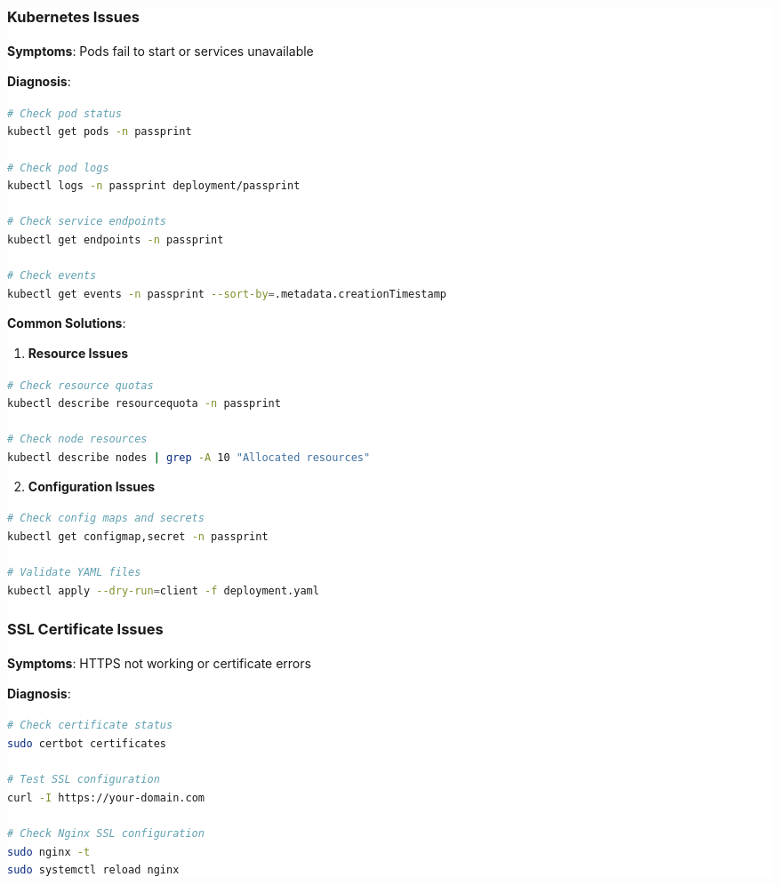 ### Kubernetes Issues

**Symptoms**: Pods fail to start or services unavailable

**Diagnosis**:
```bash
# Check pod status
kubectl get pods -n passprint

# Check pod logs
kubectl logs -n passprint deployment/passprint

# Check service endpoints
kubectl get endpoints -n passprint

# Check events
kubectl get events -n passprint --sort-by=.metadata.creationTimestamp
```

**Common Solutions**:

1. **Resource Issues**
```bash
# Check resource quotas
kubectl describe resourcequota -n passprint

# Check node resources
kubectl describe nodes | grep -A 10 "Allocated resources"
```

2. **Configuration Issues**
```bash
# Check config maps and secrets
kubectl get configmap,secret -n passprint

# Validate YAML files
kubectl apply --dry-run=client -f deployment.yaml
```

### SSL Certificate Issues

**Symptoms**: HTTPS not working or certificate errors

**Diagnosis**:
```bash
# Check certificate status
sudo certbot certificates

# Test SSL configuration
curl -I https://your-domain.com

# Check Nginx SSL configuration
sudo nginx -t
sudo systemctl reload nginx
```

